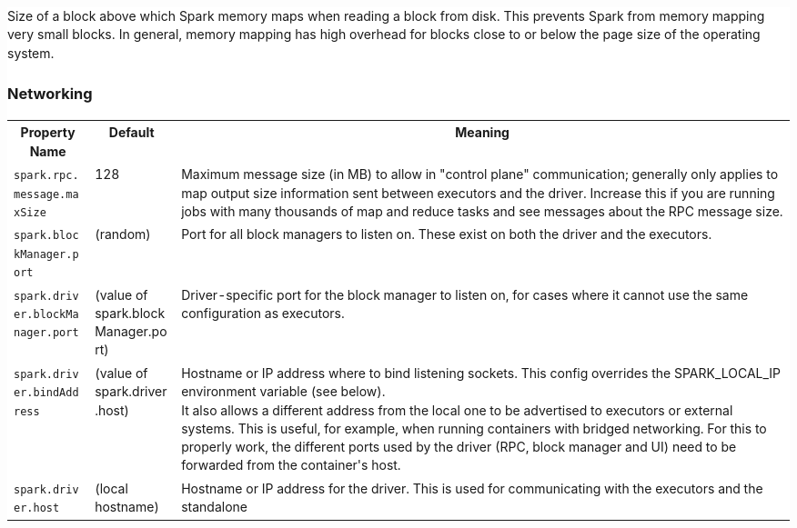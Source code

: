 Size of a block above which Spark memory maps when reading a block from disk. This prevents Spark from
memory mapping very small blocks. In general, memory mapping has high overhead for blocks close to or below
the page size of the operating system.
</td>
</tr>
</table>

<h3 id="networking">Networking</h3>

<table class="table">
<tr>
<th>Property Name</th>
<th>Default</th>
<th>Meaning</th>
</tr>
<tr>
<td><code>spark.rpc.message.maxSize</code></td>
<td>128</td>
<td>
Maximum message size (in MB) to allow in "control plane" communication; generally only applies to map output
size information sent between executors and the driver. Increase this if you are running jobs with many
thousands of map and reduce tasks and see messages about the RPC message size.
</td>
</tr>
<tr>
<td><code>spark.blockManager.port</code></td>
<td>(random)</td>
<td>
Port for all block managers to listen on. These exist on both the driver and the executors.
</td>
</tr>
<tr>
<td><code>spark.driver.blockManager.port</code></td>
<td>(value of spark.blockManager.port)</td>
<td>
Driver-specific port for the block manager to listen on, for cases where it cannot use the same
configuration as executors.
</td>
</tr>
<tr>
<td><code>spark.driver.bindAddress</code></td>
<td>(value of spark.driver.host)</td>
<td>
Hostname or IP address where to bind listening sockets. This config overrides the SPARK_LOCAL_IP environment
variable (see below). <br/>It also allows a different address from the local one to be advertised to
executors or external systems. This is useful, for example, when running containers with bridged networking.
For this to properly work, the different ports used by the driver (RPC, block manager and UI) need to be
forwarded from the container's host.
</td>
</tr>
<tr>
<td><code>spark.driver.host</code></td>
<td>(local hostname)</td>
<td>
Hostname or IP address for the driver. This is used for communicating with the executors and the standalone